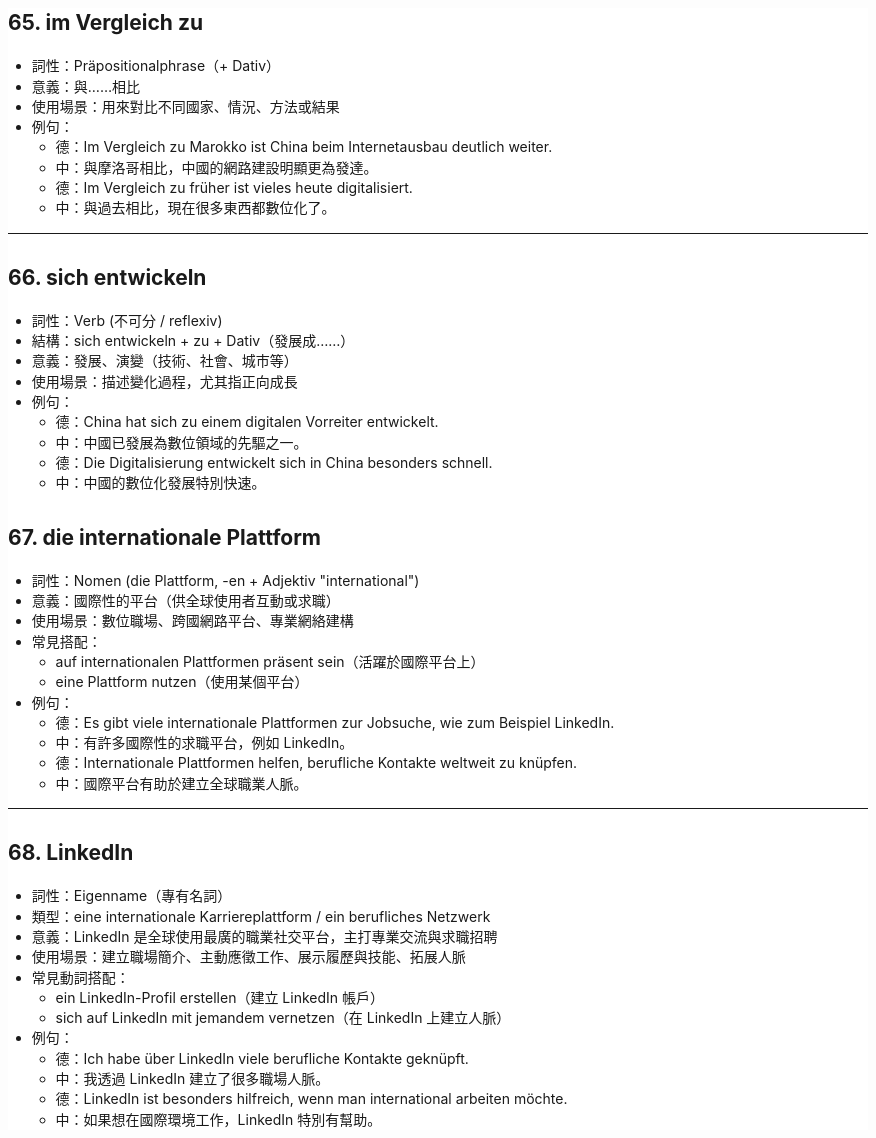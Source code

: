 
## 65. im Vergleich zu

- 詞性：Präpositionalphrase（+ Dativ）
- 意義：與……相比
- 使用場景：用來對比不同國家、情況、方法或結果
- 例句：
  - 德：Im Vergleich zu Marokko ist China beim Internetausbau deutlich weiter.
  - 中：與摩洛哥相比，中國的網路建設明顯更為發達。
  - 德：Im Vergleich zu früher ist vieles heute digitalisiert.
  - 中：與過去相比，現在很多東西都數位化了。

---

## 66. sich entwickeln

- 詞性：Verb (不可分 / reflexiv)
- 結構：sich entwickeln + zu + Dativ（發展成……）
- 意義：發展、演變（技術、社會、城市等）
- 使用場景：描述變化過程，尤其指正向成長
- 例句：
  - 德：China hat sich zu einem digitalen Vorreiter entwickelt.
  - 中：中國已發展為數位領域的先驅之一。
  - 德：Die Digitalisierung entwickelt sich in China besonders schnell.
  - 中：中國的數位化發展特別快速。

## 67. die internationale Plattform

- 詞性：Nomen (die Plattform, -en + Adjektiv "international")
- 意義：國際性的平台（供全球使用者互動或求職）
- 使用場景：數位職場、跨國網路平台、專業網絡建構
- 常見搭配：
  - auf internationalen Plattformen präsent sein（活躍於國際平台上）
  - eine Plattform nutzen（使用某個平台）
- 例句：
  - 德：Es gibt viele internationale Plattformen zur Jobsuche, wie zum Beispiel LinkedIn.
  - 中：有許多國際性的求職平台，例如 LinkedIn。
  - 德：Internationale Plattformen helfen, berufliche Kontakte weltweit zu knüpfen.
  - 中：國際平台有助於建立全球職業人脈。

---

## 68. LinkedIn

- 詞性：Eigenname（專有名詞）
- 類型：eine internationale Karriereplattform / ein berufliches Netzwerk
- 意義：LinkedIn 是全球使用最廣的職業社交平台，主打專業交流與求職招聘
- 使用場景：建立職場簡介、主動應徵工作、展示履歷與技能、拓展人脈
- 常見動詞搭配：
  - ein LinkedIn-Profil erstellen（建立 LinkedIn 帳戶）
  - sich auf LinkedIn mit jemandem vernetzen（在 LinkedIn 上建立人脈）
- 例句：
  - 德：Ich habe über LinkedIn viele berufliche Kontakte geknüpft.
  - 中：我透過 LinkedIn 建立了很多職場人脈。
  - 德：LinkedIn ist besonders hilfreich, wenn man international arbeiten möchte.
  - 中：如果想在國際環境工作，LinkedIn 特別有幫助。
